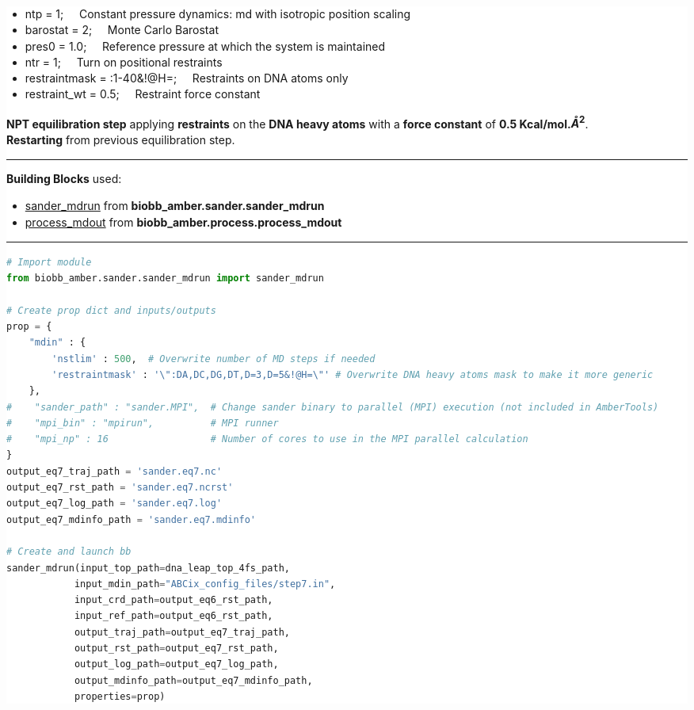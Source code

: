 -  ntp = 1;&nbsp;&nbsp;&nbsp;&nbsp;            Constant pressure dynamics: md with isotropic position scaling
-  barostat = 2;&nbsp;&nbsp;&nbsp;&nbsp;       Monte Carlo Barostat
-  pres0 = 1.0;&nbsp;&nbsp;&nbsp;&nbsp;        Reference pressure at which the system is maintained
-  ntr = 1;&nbsp;&nbsp;&nbsp;&nbsp;            Turn on positional restraints
-  restraintmask = :1-40&!@H=;&nbsp;&nbsp;&nbsp;&nbsp;     Restraints on DNA atoms only
-  restraint_wt = 0.5;&nbsp;&nbsp;&nbsp;&nbsp;    Restraint force constant

**NPT equilibration step** applying **restraints** on the **DNA heavy atoms** with a **force constant** of **0.5 Kcal/mol.$Å^{2}$**. <br>
**Restarting** from previous equilibration step. 

***
**Building Blocks** used:
 - [sander_mdrun](https://biobb-amber.readthedocs.io/en/latest/sander.html#module-sander.sander_mdrun) from **biobb_amber.sander.sander_mdrun**
 - [process_mdout](https://biobb-amber.readthedocs.io/en/latest/process.html#module-process.process_mdout) from **biobb_amber.process.process_mdout** 
***


```python
# Import module
from biobb_amber.sander.sander_mdrun import sander_mdrun

# Create prop dict and inputs/outputs
prop = {
    "mdin" : { 
        'nstlim' : 500,  # Overwrite number of MD steps if needed 
        'restraintmask' : '\":DA,DC,DG,DT,D=3,D=5&!@H=\"' # Overwrite DNA heavy atoms mask to make it more generic
    },
#    "sander_path" : "sander.MPI",  # Change sander binary to parallel (MPI) execution (not included in AmberTools)
#    "mpi_bin" : "mpirun",          # MPI runner 
#    "mpi_np" : 16                  # Number of cores to use in the MPI parallel calculation
}
output_eq7_traj_path = 'sander.eq7.nc'
output_eq7_rst_path = 'sander.eq7.ncrst'
output_eq7_log_path = 'sander.eq7.log'
output_eq7_mdinfo_path = 'sander.eq7.mdinfo'

# Create and launch bb
sander_mdrun(input_top_path=dna_leap_top_4fs_path,
            input_mdin_path="ABCix_config_files/step7.in",
            input_crd_path=output_eq6_rst_path,
            input_ref_path=output_eq6_rst_path,
            output_traj_path=output_eq7_traj_path,
            output_rst_path=output_eq7_rst_path,
            output_log_path=output_eq7_log_path,
            output_mdinfo_path=output_eq7_mdinfo_path,
            properties=prop)
```
